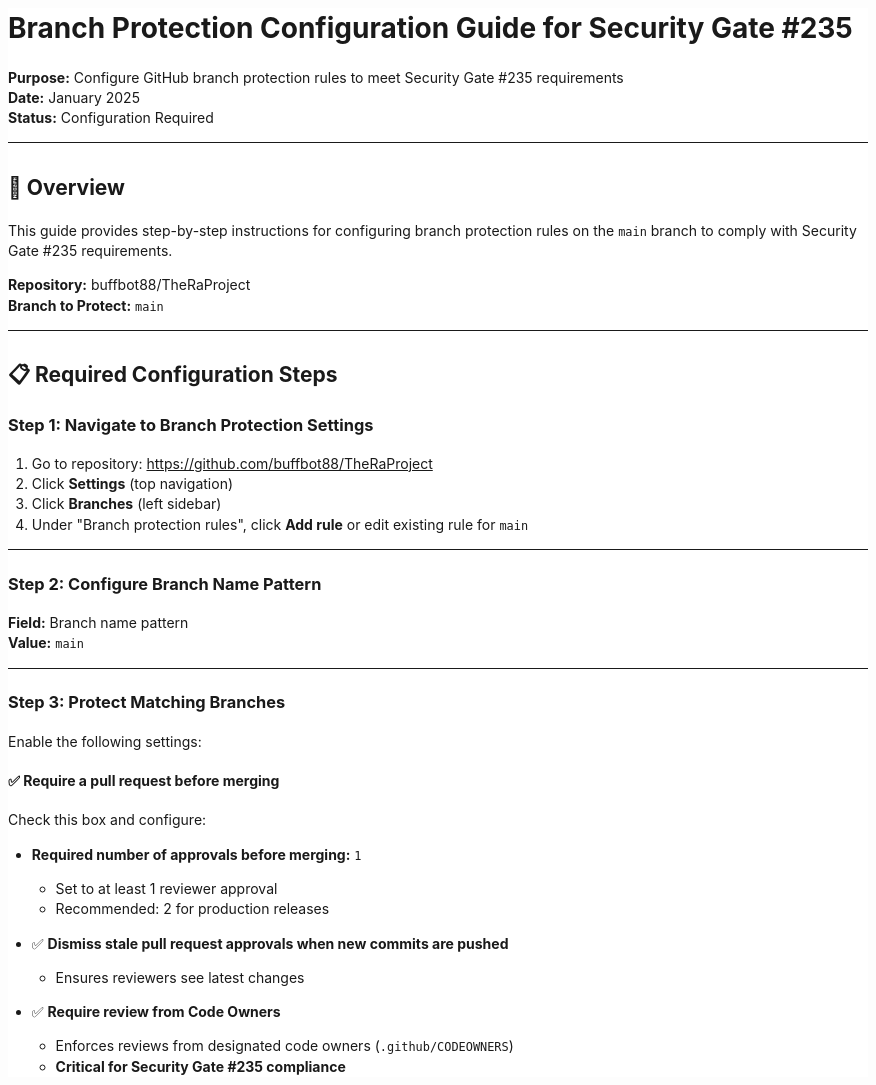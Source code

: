 # Branch Protection Configuration Guide for Security Gate #235

**Purpose:** Configure GitHub branch protection rules to meet Security Gate #235 requirements  
**Date:** January 2025  
**Status:** Configuration Required

---

## 🎯 Overview

This guide provides step-by-step instructions for configuring branch protection rules on the `main` branch to comply with Security Gate #235 requirements.

**Repository:** buffbot88/TheRaProject  
**Branch to Protect:** `main`

---

## 📋 Required Configuration Steps

### Step 1: Navigate to Branch Protection Settings

1. Go to repository: https://github.com/buffbot88/TheRaProject
2. Click **Settings** (top navigation)
3. Click **Branches** (left sidebar)
4. Under "Branch protection rules", click **Add rule** or edit existing rule for `main`

---

### Step 2: Configure Branch Name Pattern

**Field:** Branch name pattern  
**Value:** `main`

---

### Step 3: Protect Matching Branches

Enable the following settings:

#### ✅ Require a pull request before merging

Check this box and configure:

- **Required number of approvals before merging:** `1`
  - Set to at least 1 reviewer approval
  - Recommended: 2 for production releases

- ✅ **Dismiss stale pull request approvals when new commits are pushed**
  - Ensures reviewers see latest changes

- ✅ **Require review from Code Owners**
  - Enforces reviews from designated code owners (`.github/CODEOWNERS`)
  - **Critical for Security Gate #235 compliance**

